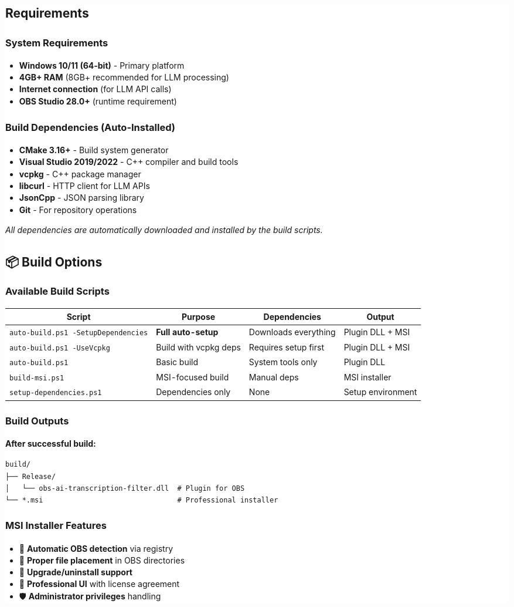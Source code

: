 ## Requirements

### System Requirements
- **Windows 10/11 (64-bit)** - Primary platform
- **4GB+ RAM** (8GB+ recommended for LLM processing)
- **Internet connection** (for LLM API calls)
- **OBS Studio 28.0+** (runtime requirement)

### Build Dependencies (Auto-Installed)
- **CMake 3.16+** - Build system generator
- **Visual Studio 2019/2022** - C++ compiler and build tools
- **vcpkg** - C++ package manager
- **libcurl** - HTTP client for LLM APIs
- **JsonCpp** - JSON parsing library
- **Git** - For repository operations

*All dependencies are automatically downloaded and installed by the build scripts.*

## 📦 Build Options

### Available Build Scripts

| Script | Purpose | Dependencies | Output |
|--------|---------|--------------|---------|
| `auto-build.ps1 -SetupDependencies` | **Full auto-setup** | Downloads everything | Plugin DLL + MSI |
| `auto-build.ps1 -UseVcpkg` | Build with vcpkg deps | Requires setup first | Plugin DLL + MSI |
| `auto-build.ps1` | Basic build | System tools only | Plugin DLL |
| `build-msi.ps1` | MSI-focused build | Manual deps | MSI installer |
| `setup-dependencies.ps1` | Dependencies only | None | Setup environment |

### Build Outputs

**After successful build:**
```
build/
├── Release/
│   └── obs-ai-transcription-filter.dll  # Plugin for OBS
└── *.msi                                # Professional installer
```

### MSI Installer Features
- 🔧 **Automatic OBS detection** via registry
- 📁 **Proper file placement** in OBS directories  
- 🔄 **Upgrade/uninstall support** 
- 👤 **Professional UI** with license agreement
- 🛡️ **Administrator privileges** handling
